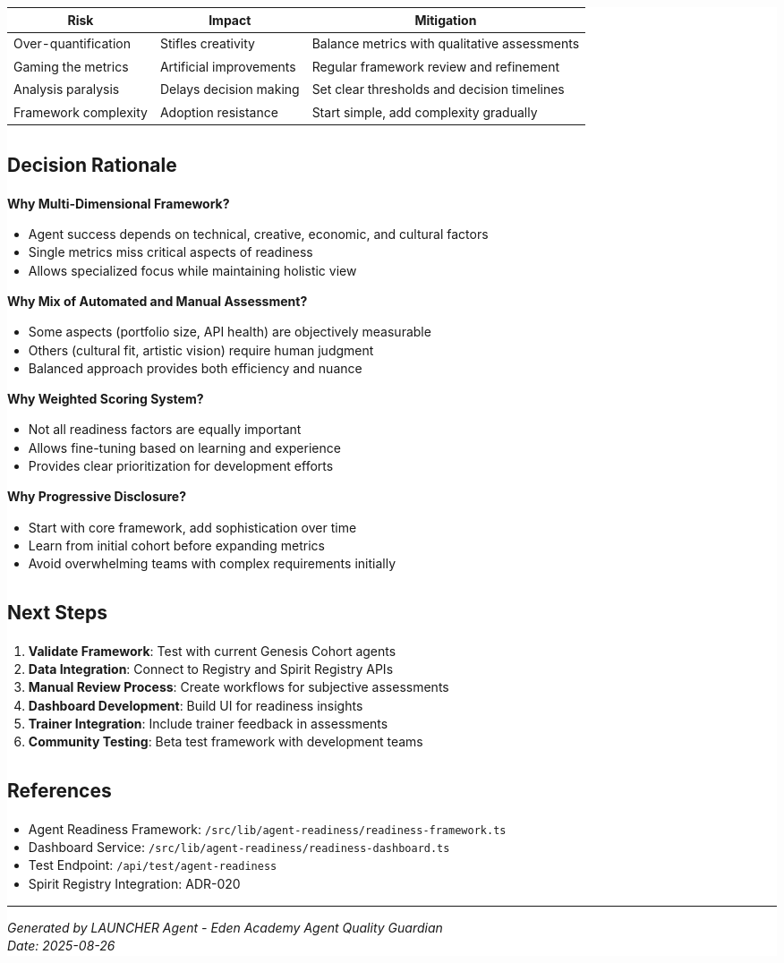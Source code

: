 | Risk | Impact | Mitigation |
|------|--------|------------|
| Over-quantification | Stifles creativity | Balance metrics with qualitative assessments |
| Gaming the metrics | Artificial improvements | Regular framework review and refinement |
| Analysis paralysis | Delays decision making | Set clear thresholds and decision timelines |
| Framework complexity | Adoption resistance | Start simple, add complexity gradually |

## Decision Rationale

**Why Multi-Dimensional Framework?**
- Agent success depends on technical, creative, economic, and cultural factors
- Single metrics miss critical aspects of readiness
- Allows specialized focus while maintaining holistic view

**Why Mix of Automated and Manual Assessment?**
- Some aspects (portfolio size, API health) are objectively measurable
- Others (cultural fit, artistic vision) require human judgment
- Balanced approach provides both efficiency and nuance

**Why Weighted Scoring System?**
- Not all readiness factors are equally important
- Allows fine-tuning based on learning and experience
- Provides clear prioritization for development efforts

**Why Progressive Disclosure?**
- Start with core framework, add sophistication over time
- Learn from initial cohort before expanding metrics
- Avoid overwhelming teams with complex requirements initially

## Next Steps

1. **Validate Framework**: Test with current Genesis Cohort agents
2. **Data Integration**: Connect to Registry and Spirit Registry APIs  
3. **Manual Review Process**: Create workflows for subjective assessments
4. **Dashboard Development**: Build UI for readiness insights
5. **Trainer Integration**: Include trainer feedback in assessments
6. **Community Testing**: Beta test framework with development teams

## References

- Agent Readiness Framework: `/src/lib/agent-readiness/readiness-framework.ts`
- Dashboard Service: `/src/lib/agent-readiness/readiness-dashboard.ts`
- Test Endpoint: `/api/test/agent-readiness`
- Spirit Registry Integration: ADR-020

---
*Generated by LAUNCHER Agent - Eden Academy Agent Quality Guardian*  
*Date: 2025-08-26*